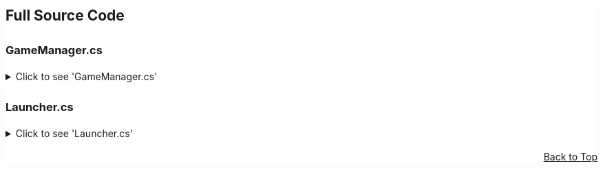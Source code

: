 ## **Full Source Code**

### **GameManager.cs**

<details><summary>
        Click to see 'GameManager.cs'
    </summary></details>

### **Launcher.cs**

<details><summary>
        Click to see 'Launcher.cs'
    </summary></details>

<div style="text-align: right">

[Back to Top](#Photon-Unity-Network-Tutorial)

</div>